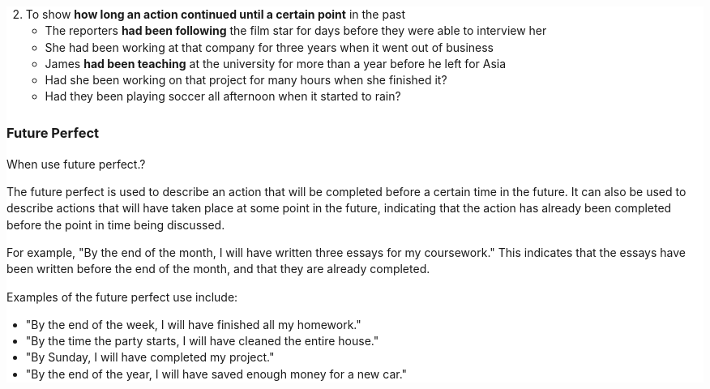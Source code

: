 
2. To show **how long an action continued until a certain point** in the past
    - The reporters **had been following** the film star for days before they were able to interview her
    - She had been working at that company for three years when it went out of business
    - James **had been teaching** at the university for more than a year before he left for Asia
    - Had she been working on that project for many hours when she finished it?
    - Had they been playing soccer all afternoon when it started to rain?

### Future Perfect
When use future perfect.?

The future perfect is used to describe an action that will be completed before a certain time in the future. It can also be used to describe actions that will have taken place at some point in the future, indicating that the action has already been completed before the point in time being discussed.

For example, "By the end of the month, I will have written three essays for my coursework." This indicates that the essays have been written before the end of the month, and that they are already completed.

Examples of the future perfect use include: 

- "By the end of the week, I will have finished all my homework."
- "By the time the party starts, I will have cleaned the entire house."
- "By Sunday, I will have completed my project."
- "By the end of the year, I will have saved enough money for a new car."